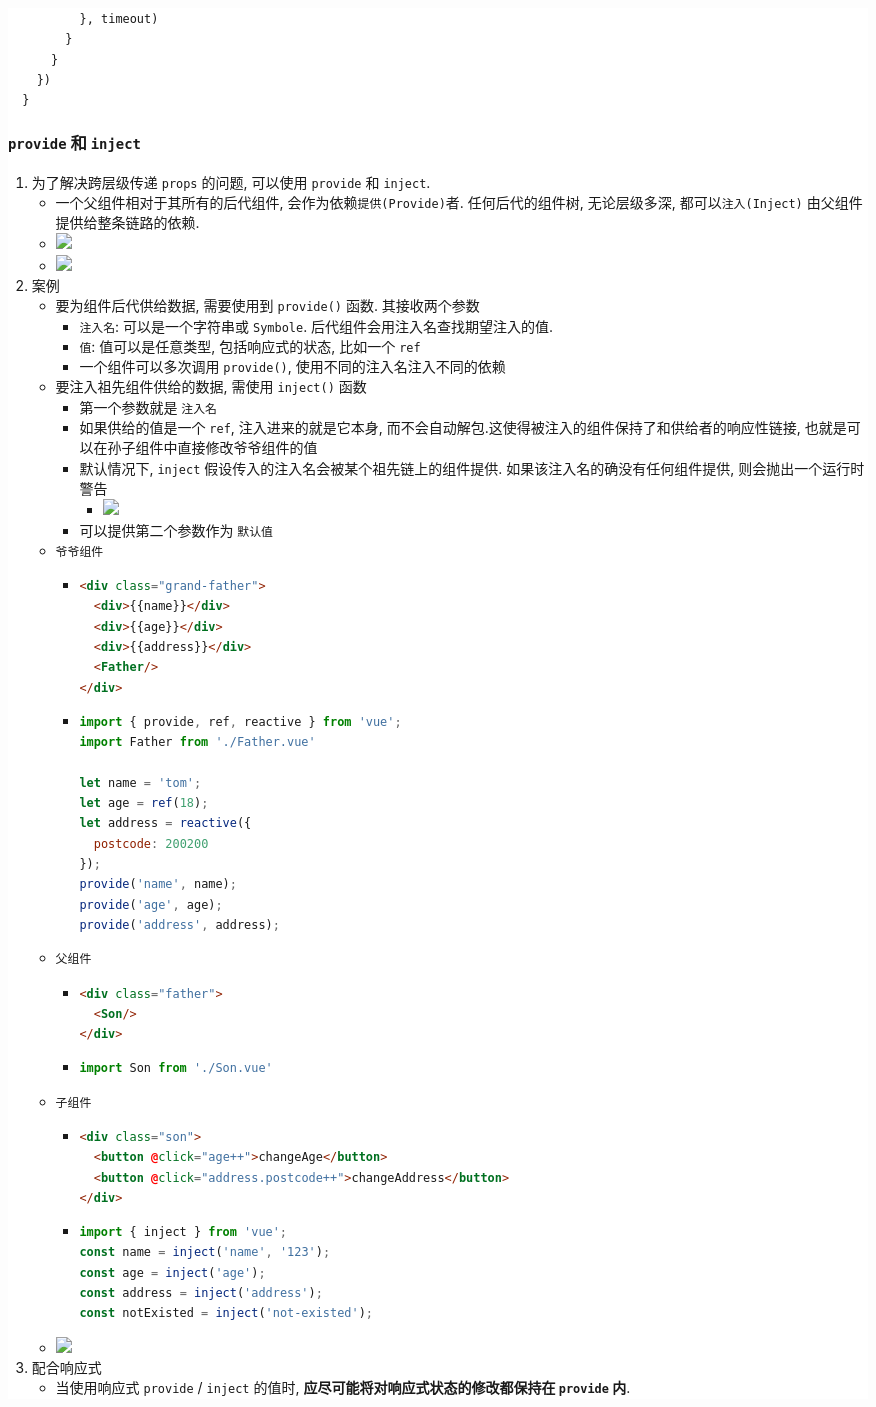              }, timeout)
            }
          }
        })
      }
### `provide` 和 `inject`
1. 为了解决跨层级传递 `props` 的问题, 可以使用 `provide` 和 `inject`.
    - 一个父组件相对于其所有的后代组件, 会作为依赖`提供(Provide)`者. 任何后代的组件树, 无论层级多深, 都可以`注入(Inject)` 由父组件提供给整条链路的依赖.
    - ![](../image/prop-drilling.11201220.png)
    - ![](../image/provide-inject.3e0505e4.png)
2. 案例
    - 要为组件后代供给数据, 需要使用到 `provide()` 函数. 其接收两个参数
      - `注入名`: 可以是一个字符串或 `Symbole`. 后代组件会用注入名查找期望注入的值. 
      - `值`: 值可以是任意类型, 包括响应式的状态, 比如一个 `ref`
      - 一个组件可以多次调用 `provide()`, 使用不同的注入名注入不同的依赖
    - 要注入祖先组件供给的数据, 需使用 `inject()` 函数
      - 第一个参数就是 `注入名`
      - 如果供给的值是一个 `ref`, 注入进来的就是它本身, 而不会自动解包.这使得被注入的组件保持了和供给者的响应性链接, 也就是可以在孙子组件中直接修改爷爷组件的值
      - 默认情况下, `inject` 假设传入的注入名会被某个祖先链上的组件提供. 如果该注入名的确没有任何组件提供, 则会抛出一个运行时警告
        - ![](../image/Snipaste_2022-07-14_19-43-34.png)
      - 可以提供第二个参数作为 `默认值`
    - `爷爷组件`
      - ```html
        <div class="grand-father">
          <div>{{name}}</div>
          <div>{{age}}</div>
          <div>{{address}}</div>
          <Father/>
        </div>
      - ```js
        import { provide, ref, reactive } from 'vue';
        import Father from './Father.vue'

        let name = 'tom';
        let age = ref(18);
        let address = reactive({
          postcode: 200200
        });
        provide('name', name);
        provide('age', age);
        provide('address', address);
    - `父组件`
      - ```html
        <div class="father">
          <Son/>
        </div>
      - ```js
        import Son from './Son.vue'
    - `子组件`
      - ```html
        <div class="son">
          <button @click="age++">changeAge</button>
          <button @click="address.postcode++">changeAddress</button>
        </div>
      - ```js
        import { inject } from 'vue';
        const name = inject('name', '123');
        const age = inject('age');
        const address = inject('address');
        const notExisted = inject('not-existed');
    - ![](../image/Snipaste_2022-07-14_19-45-03.png)
3. 配合响应式
    - 当使用响应式 `provide` / `inject` 的值时, **应尽可能将对响应式状态的修改都保持在 `provide` 内**.
